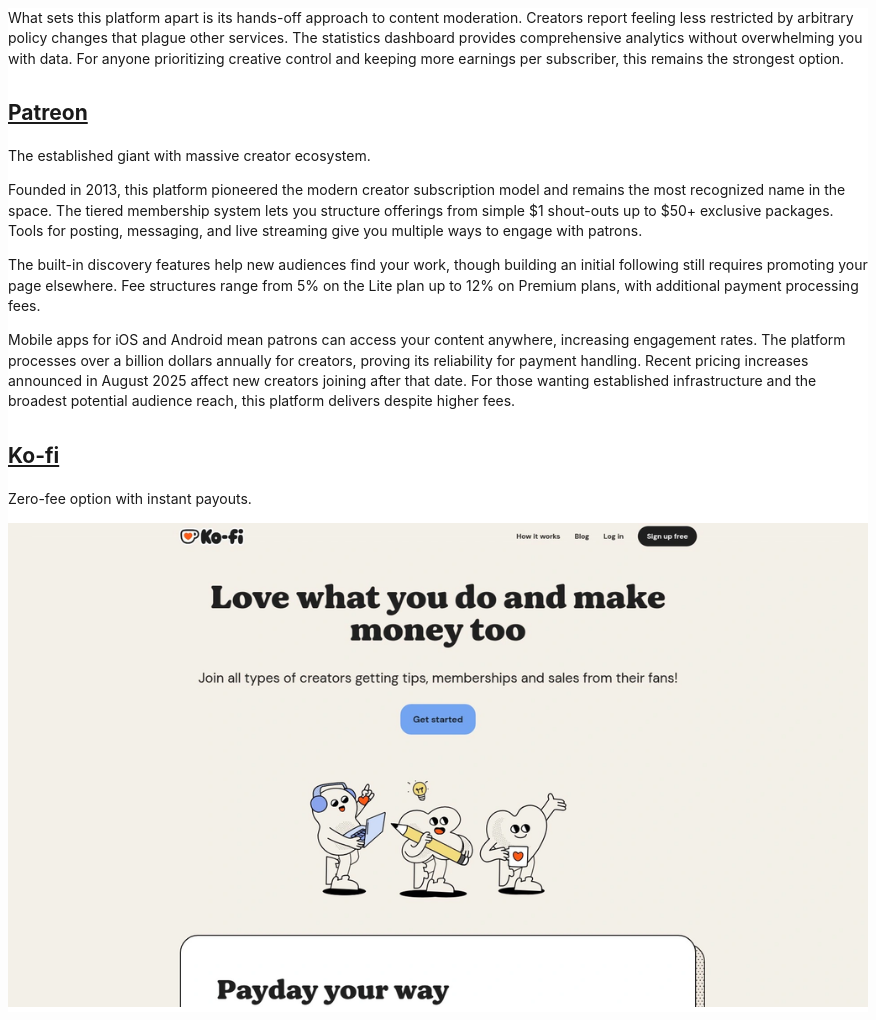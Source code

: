 What sets this platform apart is its hands-off approach to content moderation. Creators report feeling less restricted by arbitrary policy changes that plague other services. The statistics dashboard provides comprehensive analytics without overwhelming you with data. For anyone prioritizing creative control and keeping more earnings per subscriber, this remains the strongest option.

## **[Patreon](https://www.patreon.com)**

The established giant with massive creator ecosystem.

Founded in 2013, this platform pioneered the modern creator subscription model and remains the most recognized name in the space. The tiered membership system lets you structure offerings from simple $1 shout-outs up to $50+ exclusive packages. Tools for posting, messaging, and live streaming give you multiple ways to engage with patrons.

The built-in discovery features help new audiences find your work, though building an initial following still requires promoting your page elsewhere. Fee structures range from 5% on the Lite plan up to 12% on Premium plans, with additional payment processing fees.

Mobile apps for iOS and Android mean patrons can access your content anywhere, increasing engagement rates. The platform processes over a billion dollars annually for creators, proving its reliability for payment handling. Recent pricing increases announced in August 2025 affect new creators joining after that date. For those wanting established infrastructure and the broadest potential audience reach, this platform delivers despite higher fees.

## **[Ko-fi](https://ko-fi.com)**

Zero-fee option with instant payouts.

![Ko-fi Screenshot](image/ko-fi.webp)
